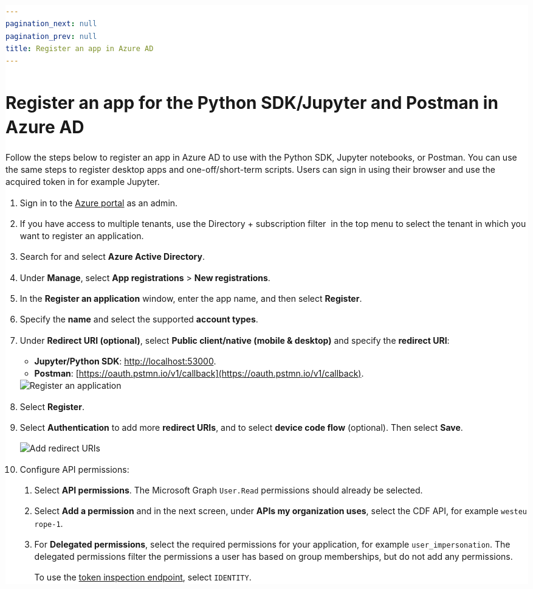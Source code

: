 ```yaml
---
pagination_next: null
pagination_prev: null
title: Register an app in Azure AD
---
```


# Register an app for the Python SDK/Jupyter and Postman in Azure AD

Follow the steps below to register an app in Azure AD to use with the Python SDK, Jupyter notebooks, or Postman. You can use the same steps to register desktop apps and one-off/short-term scripts. Users can sign in using their browser and use the acquired token in for example Jupyter.



1.  Sign in to the [Azure portal](https://portal.azure.com/) as an admin.

1.  If you have access to multiple tenants, use the Directory + subscription filter <img  src="https://apps-cdn.cogniteapp.com/@cognite/docs-portal-images/1.0.0/images/shared/buttons/azure-portal-directory-subscription-filter.png" alt="" /> in the top menu to select the tenant in which you want to register an application.

1.  Search for and select **Azure Active Directory**.

1.  Under **Manage**, select **App registrations** > **New registrations**.

1.  In the **Register an application** window, enter the app name, and then select **Register**.

1.  Specify the **name** and select the supported **account types**.
1.  Under **Redirect URI (optional)**, select **Public client/native (mobile & desktop)** and specify the **redirect URI**:

    - **Jupyter/Python SDK**: [http://localhost:53000](http://localhost:53000).
    - **Postman**: [https://oauth.pstmn.io/v1/callback](https://oauth.pstmn.io/v1/callback).

    <img className="screenshot" src="https://apps-cdn.cogniteapp.com/@cognite/docs-portal-images/1.0.0/images/cdf/access/azure_reg_app_jupyter_sdk.png" alt="Register an application" width="80%"/>

1.  Select **Register**.

1.  Select **Authentication** to add more **redirect URIs**, and to select **device code flow** (optional). Then select **Save**.

    <img className="screenshot" src="https://apps-cdn.cogniteapp.com/@cognite/docs-portal-images/1.0.0/images/cdf/access/azure_redir_uris_jupyter_sdk.png" alt="Add redirect URIs" width="80%"/>

1.  Configure API permissions:

    1. Select **API permissions**. The Microsoft Graph `User.Read` permissions should already be selected.
    1. Select **Add a permission** and in the next screen, under **APIs my organization uses**, select the CDF API, for example `westeurope-1`.
    1. For **Delegated permissions**, select the required permissions for your application, for example `user_impersonation`. The delegated permissions filter the permissions a user has based on group memberships, but do not add any permissions.

       To use the [token inspection endpoint](../../../../api/v1/#operation/inspectToken), select `IDENTITY`.
